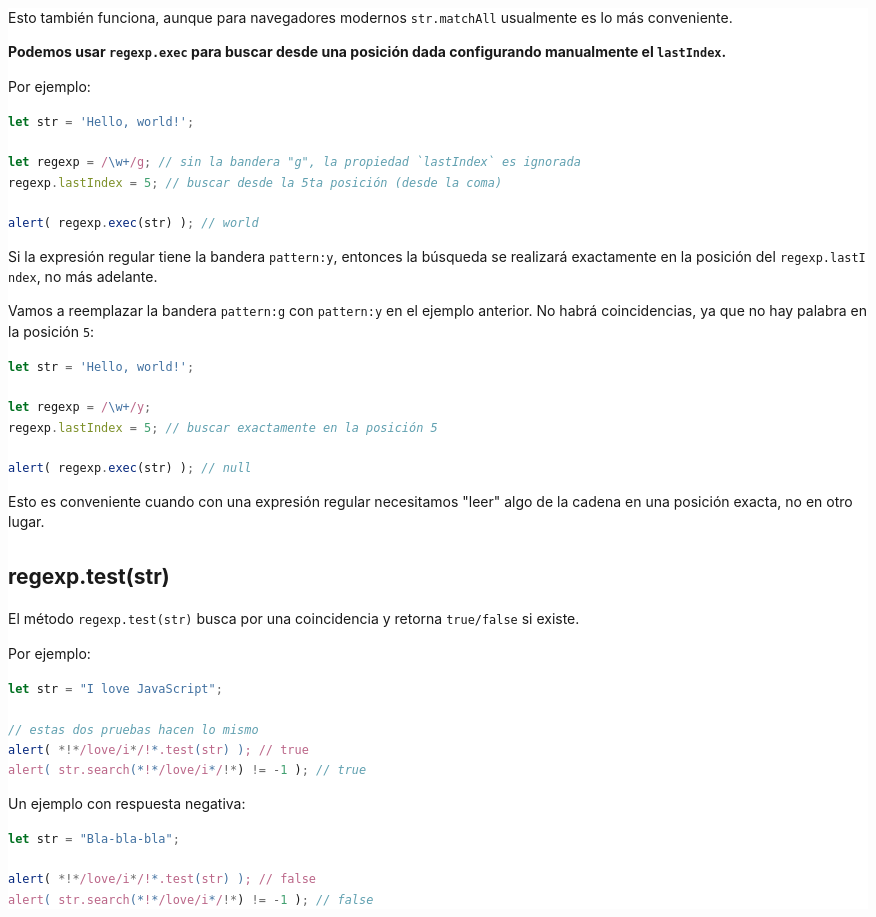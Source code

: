 Esto también funciona, aunque para navegadores modernos `str.matchAll` usualmente es lo más conveniente.

**Podemos usar `regexp.exec` para buscar desde una posición dada configurando manualmente el `lastIndex`.**

Por ejemplo:

```js run
let str = 'Hello, world!';

let regexp = /\w+/g; // sin la bandera "g", la propiedad `lastIndex` es ignorada
regexp.lastIndex = 5; // buscar desde la 5ta posición (desde la coma)

alert( regexp.exec(str) ); // world
```

Si la expresión regular tiene la bandera `pattern:y`, entonces la búsqueda se realizará exactamente en la posición del `regexp.lastIndex`, no más adelante.

Vamos a reemplazar la bandera `pattern:g` con `pattern:y` en el ejemplo anterior. No habrá coincidencias, ya que no hay palabra en la posición `5`:

```js run
let str = 'Hello, world!';

let regexp = /\w+/y;
regexp.lastIndex = 5; // buscar exactamente en la posición 5

alert( regexp.exec(str) ); // null
```

Esto es conveniente cuando con una expresión regular necesitamos "leer" algo de la cadena en una posición exacta, no en otro lugar.

## regexp.test(str)

El método `regexp.test(str)` busca por una coincidencia y retorna `true/false` si existe.

Por ejemplo:

```js run
let str = "I love JavaScript";

// estas dos pruebas hacen lo mismo
alert( *!*/love/i*/!*.test(str) ); // true
alert( str.search(*!*/love/i*/!*) != -1 ); // true
```

Un ejemplo con respuesta negativa:

```js run
let str = "Bla-bla-bla";

alert( *!*/love/i*/!*.test(str) ); // false
alert( str.search(*!*/love/i*/!*) != -1 ); // false
```
